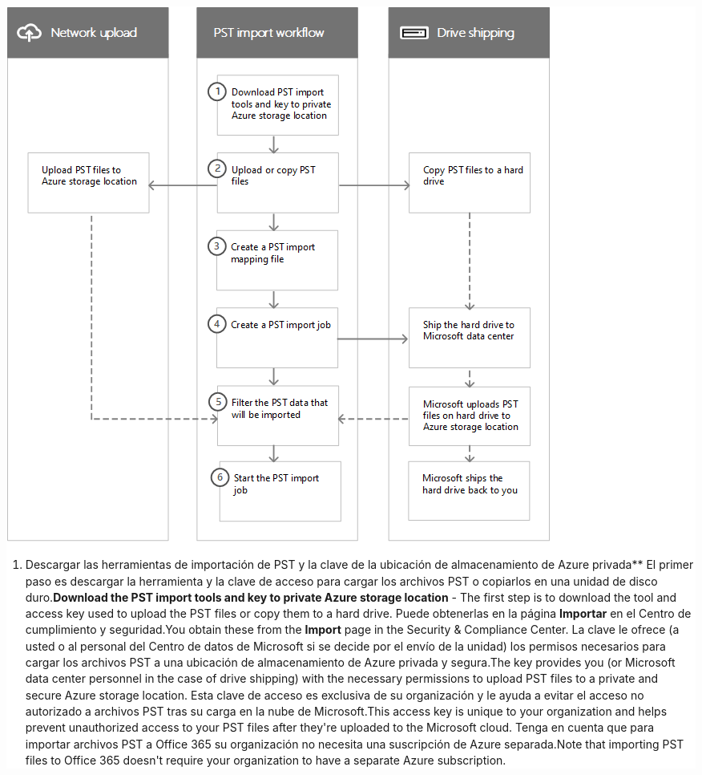 ![Flujo de trabajo del proceso de importación de PST](media/76997b69-67d7-433a-a0ca-9389f85a36a1.png)
  
1. <span data-ttu-id="7385f-123">Descargar las herramientas de importación de PST y la clave de la ubicación de almacenamiento de Azure privada\*\* El primer paso es descargar la herramienta y la clave de acceso para cargar los archivos PST o copiarlos en una unidad de disco duro.</span><span class="sxs-lookup"><span data-stu-id="7385f-123">**Download the PST import tools and key to private Azure storage location** - The first step is to download the tool and access key used to upload the PST files or copy them to a hard drive.</span></span> <span data-ttu-id="7385f-124">Puede obtenerlas en la página **Importar** en el Centro de cumplimiento y seguridad.</span><span class="sxs-lookup"><span data-stu-id="7385f-124">You obtain these from the **Import** page in the Security & Compliance Center.</span></span> <span data-ttu-id="7385f-125">La clave le ofrece (a usted o al personal del Centro de datos de Microsoft si se decide por el envío de la unidad) los permisos necesarios para cargar los archivos PST a una ubicación de almacenamiento de Azure privada y segura.</span><span class="sxs-lookup"><span data-stu-id="7385f-125">The key provides you (or Microsoft data center personnel in the case of drive shipping) with the necessary permissions to upload PST files to a private and secure Azure storage location.</span></span> <span data-ttu-id="7385f-126">Esta clave de acceso es exclusiva de su organización y le ayuda a evitar el acceso no autorizado a archivos PST tras su carga en la nube de Microsoft.</span><span class="sxs-lookup"><span data-stu-id="7385f-126">This access key is unique to your organization and helps prevent unauthorized access to your PST files after they're uploaded to the Microsoft cloud.</span></span> <span data-ttu-id="7385f-127">Tenga en cuenta que para importar archivos PST a Office 365 su organización no necesita una suscripción de Azure separada.</span><span class="sxs-lookup"><span data-stu-id="7385f-127">Note that importing PST files to Office 365 doesn't require your organization to have a separate Azure subscription.</span></span> 
    